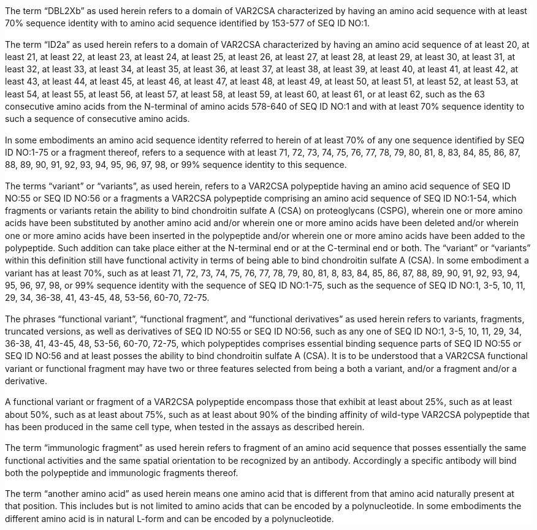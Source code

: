 The term “DBL2Xb” as used herein refers to a domain of VAR2CSA characterized by having an amino acid sequence with at least 70% sequence identity with to amino acid sequence identified by 153-577 of SEQ ID NO:1.

The term “ID2a” as used herein refers to a domain of VAR2CSA characterized by having an amino acid sequence of at least 20, at least 21, at least 22, at least 23, at least 24, at least 25, at least 26, at least 27, at least 28, at least 29, at least 30, at least 31, at least 32, at least 33, at least 34, at least 35, at least 36, at least 37, at least 38, at least 39, at least 40, at least 41, at least 42, at least 43, at least 44, at least 45, at least 46, at least 47, at least 48, at least 49, at least 50, at least 51, at least 52, at least 53, at least 54, at least 55, at least 56, at least 57, at least 58, at least 59, at least 60, at least 61, or at least 62, such as the 63 consecutive amino acids from the N-terminal of amino acids 578-640 of SEQ ID NO:1 and with at least 70% sequence identity to such a sequence of consecutive amino acids.

In some embodiments an amino acid sequence identity referred to herein of at least 70% of any one sequence identified by SEQ ID NO:1-75 or a fragment thereof, refers to a sequence with at least 71, 72, 73, 74, 75, 76, 77, 78, 79, 80, 81, 8, 83, 84, 85, 86, 87, 88, 89, 90, 91, 92, 93, 94, 95, 96, 97, 98, or 99% sequence identity to this sequence.

The terms “variant” or “variants”, as used herein, refers to a VAR2CSA polypeptide having an amino acid sequence of SEQ ID NO:55 or SEQ ID NO:56 or a fragments a VAR2CSA polypeptide comprising an amino acid sequence of SEQ ID NO:1-54, which fragments or variants retain the ability to bind chondroitin sulfate A (CSA) on proteoglycans (CSPG), wherein one or more amino acids have been substituted by another amino acid and/or wherein one or more amino acids have been deleted and/or wherein one or more amino acids have been inserted in the polypeptide and/or wherein one or more amino acids have been added to the polypeptide. Such addition can take place either at the N-terminal end or at the C-terminal end or both. The “variant” or “variants” within this definition still have functional activity in terms of being able to bind chondroitin sulfate A (CSA). In some embodiment a variant has at least 70%, such as at least 71, 72, 73, 74, 75, 76, 77, 78, 79, 80, 81, 8, 83, 84, 85, 86, 87, 88, 89, 90, 91, 92, 93, 94, 95, 96, 97, 98, or 99% sequence identity with the sequence of SEQ ID NO:1-75, such as the sequence of SEQ ID NO:1, 3-5, 10, 11, 29, 34, 36-38, 41, 43-45, 48, 53-56, 60-70, 72-75.

The phrases “functional variant”, “functional fragment”, and “functional derivatives” as used herein refers to variants, fragments, truncated versions, as well as derivatives of SEQ ID NO:55 or SEQ ID NO:56, such as any one of SEQ ID NO:1, 3-5, 10, 11, 29, 34, 36-38, 41, 43-45, 48, 53-56, 60-70, 72-75, which polypeptides comprises essential binding sequence parts of SEQ ID NO:55 or SEQ ID NO:56 and at least posses the ability to bind chondroitin sulfate A (CSA). It is to be understood that a VAR2CSA functional variant or functional fragment may have two or three features selected from being a both a variant, and/or a fragment and/or a derivative.

A functional variant or fragment of a VAR2CSA polypeptide encompass those that exhibit at least about 25%, such as at least about 50%, such as at least about 75%, such as at least about 90% of the binding affinity of wild-type VAR2CSA polypeptide that has been produced in the same cell type, when tested in the assays as described herein.

The term “immunologic fragment” as used herein refers to fragment of an amino acid sequence that posses essentially the same functional activities and the same spatial orientation to be recognized by an antibody. Accordingly a specific antibody will bind both the polypeptide and immunologic fragments thereof.

The term “another amino acid” as used herein means one amino acid that is different from that amino acid naturally present at that position. This includes but is not limited to amino acids that can be encoded by a polynucleotide. In some embodiments the different amino acid is in natural L-form and can be encoded by a polynucleotide.
